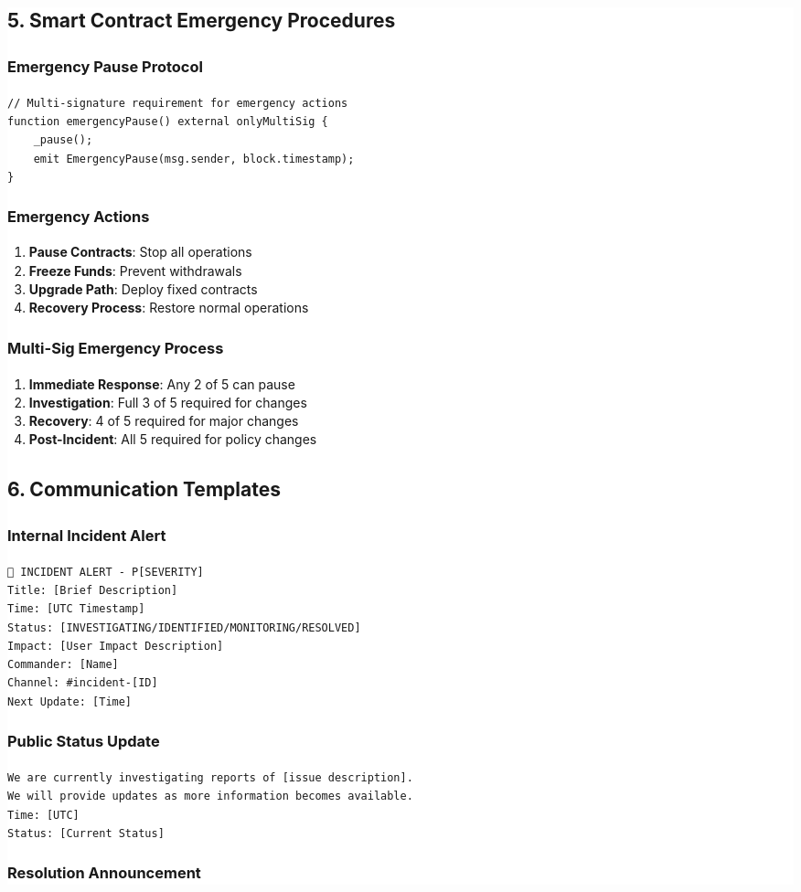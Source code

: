 ## 5. Smart Contract Emergency Procedures

### Emergency Pause Protocol

```solidity
// Multi-signature requirement for emergency actions
function emergencyPause() external onlyMultiSig {
    _pause();
    emit EmergencyPause(msg.sender, block.timestamp);
}
```

### Emergency Actions

1. **Pause Contracts**: Stop all operations
2. **Freeze Funds**: Prevent withdrawals
3. **Upgrade Path**: Deploy fixed contracts
4. **Recovery Process**: Restore normal operations

### Multi-Sig Emergency Process

1. **Immediate Response**: Any 2 of 5 can pause
2. **Investigation**: Full 3 of 5 required for changes
3. **Recovery**: 4 of 5 required for major changes
4. **Post-Incident**: All 5 required for policy changes

## 6. Communication Templates

### Internal Incident Alert

```
🚨 INCIDENT ALERT - P[SEVERITY]
Title: [Brief Description]
Time: [UTC Timestamp]
Status: [INVESTIGATING/IDENTIFIED/MONITORING/RESOLVED]
Impact: [User Impact Description]
Commander: [Name]
Channel: #incident-[ID]
Next Update: [Time]
```

### Public Status Update

```
We are currently investigating reports of [issue description].
We will provide updates as more information becomes available.
Time: [UTC]
Status: [Current Status]
```

### Resolution Announcement
